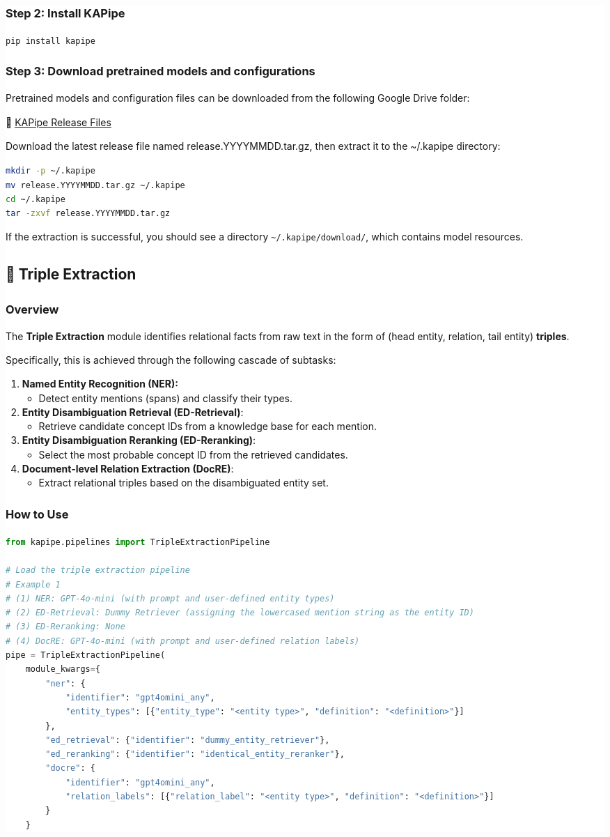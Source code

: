### Step 2: Install KAPipe
```bash
pip install kapipe
```

### Step 3: Download pretrained models and configurations

Pretrained models and configuration files can be downloaded from the following Google Drive folder:

📁 [KAPipe Release Files](https://drive.google.com/drive/folders/16ypMCoLYf5kDxglDD_NYoCNAfhTy4Qwp)

Download the latest release file named release.YYYYMMDD.tar.gz, then extract it to the ~/.kapipe directory:

```bash
mkdir -p ~/.kapipe
mv release.YYYYMMDD.tar.gz ~/.kapipe
cd ~/.kapipe
tar -zxvf release.YYYYMMDD.tar.gz
```

If the extraction is successful, you should see a directory `~/.kapipe/download/`, which contains model resources.

## 🧩 Triple Extraction

### Overview

The **Triple Extraction** module identifies relational facts from raw text in the form of (head entity, relation, tail entity) **triples**.

Specifically, this is achieved through the following cascade of subtasks:

1. **Named Entity Recognition (NER):**
    - Detect entity mentions (spans) and classify their types.
1. **Entity Disambiguation Retrieval (ED-Retrieval)**:
    - Retrieve candidate concept IDs from a knowledge base for each mention.
1. **Entity Disambiguation Reranking (ED-Reranking)**:
    - Select the most probable concept ID from the retrieved candidates.
1. **Document-level Relation Extraction (DocRE)**:
    - Extract relational triples based on the disambiguated entity set.

### How to Use

```python
from kapipe.pipelines import TripleExtractionPipeline

# Load the triple extraction pipeline
# Example 1
# (1) NER: GPT-4o-mini (with prompt and user-defined entity types)
# (2) ED-Retrieval: Dummy Retriever (assigning the lowercased mention string as the entity ID)
# (3) ED-Reranking: None
# (4) DocRE: GPT-4o-mini (with prompt and user-defined relation labels)
pipe = TripleExtractionPipeline(
    module_kwargs={
        "ner": {
            "identifier": "gpt4omini_any",
            "entity_types": [{"entity_type": "<entity type>", "definition": "<definition>"}]
        },
        "ed_retrieval": {"identifier": "dummy_entity_retriever"},
        "ed_reranking": {"identifier": "identical_entity_reranker"},
        "docre": {
            "identifier": "gpt4omini_any",
            "relation_labels": [{"relation_label": "<entity type>", "definition": "<definition>"}]
        }
    }
```